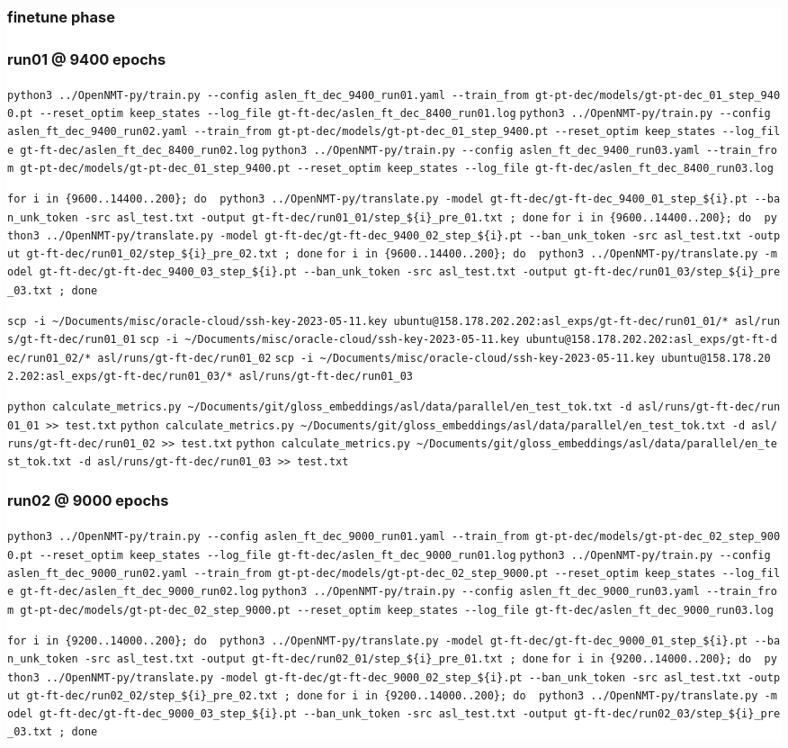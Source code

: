 ### finetune phase

### run01 @ 9400 epochs
`python3 ../OpenNMT-py/train.py --config aslen_ft_dec_9400_run01.yaml --train_from gt-pt-dec/models/gt-pt-dec_01_step_9400.pt --reset_optim keep_states --log_file gt-ft-dec/aslen_ft_dec_8400_run01.log`
`python3 ../OpenNMT-py/train.py --config aslen_ft_dec_9400_run02.yaml --train_from gt-pt-dec/models/gt-pt-dec_01_step_9400.pt --reset_optim keep_states --log_file gt-ft-dec/aslen_ft_dec_8400_run02.log`
`python3 ../OpenNMT-py/train.py --config aslen_ft_dec_9400_run03.yaml --train_from gt-pt-dec/models/gt-pt-dec_01_step_9400.pt --reset_optim keep_states --log_file gt-ft-dec/aslen_ft_dec_8400_run03.log`

`for i in {9600..14400..200}; do  python3 ../OpenNMT-py/translate.py -model gt-ft-dec/gt-ft-dec_9400_01_step_${i}.pt --ban_unk_token -src asl_test.txt -output gt-ft-dec/run01_01/step_${i}_pre_01.txt ; done`
`for i in {9600..14400..200}; do  python3 ../OpenNMT-py/translate.py -model gt-ft-dec/gt-ft-dec_9400_02_step_${i}.pt --ban_unk_token -src asl_test.txt -output gt-ft-dec/run01_02/step_${i}_pre_02.txt ; done`
`for i in {9600..14400..200}; do  python3 ../OpenNMT-py/translate.py -model gt-ft-dec/gt-ft-dec_9400_03_step_${i}.pt --ban_unk_token -src asl_test.txt -output gt-ft-dec/run01_03/step_${i}_pre_03.txt ; done`

`scp -i ~/Documents/misc/oracle-cloud/ssh-key-2023-05-11.key ubuntu@158.178.202.202:asl_exps/gt-ft-dec/run01_01/* asl/runs/gt-ft-dec/run01_01`
`scp -i ~/Documents/misc/oracle-cloud/ssh-key-2023-05-11.key ubuntu@158.178.202.202:asl_exps/gt-ft-dec/run01_02/* asl/runs/gt-ft-dec/run01_02`
`scp -i ~/Documents/misc/oracle-cloud/ssh-key-2023-05-11.key ubuntu@158.178.202.202:asl_exps/gt-ft-dec/run01_03/* asl/runs/gt-ft-dec/run01_03`

`python calculate_metrics.py ~/Documents/git/gloss_embeddings/asl/data/parallel/en_test_tok.txt -d asl/runs/gt-ft-dec/run01_01 >> test.txt`
`python calculate_metrics.py ~/Documents/git/gloss_embeddings/asl/data/parallel/en_test_tok.txt -d asl/runs/gt-ft-dec/run01_02 >> test.txt`
`python calculate_metrics.py ~/Documents/git/gloss_embeddings/asl/data/parallel/en_test_tok.txt -d asl/runs/gt-ft-dec/run01_03 >> test.txt`

### run02 @ 9000 epochs
`python3 ../OpenNMT-py/train.py --config aslen_ft_dec_9000_run01.yaml --train_from gt-pt-dec/models/gt-pt-dec_02_step_9000.pt --reset_optim keep_states --log_file gt-ft-dec/aslen_ft_dec_9000_run01.log`
`python3 ../OpenNMT-py/train.py --config aslen_ft_dec_9000_run02.yaml --train_from gt-pt-dec/models/gt-pt-dec_02_step_9000.pt --reset_optim keep_states --log_file gt-ft-dec/aslen_ft_dec_9000_run02.log`
`python3 ../OpenNMT-py/train.py --config aslen_ft_dec_9000_run03.yaml --train_from gt-pt-dec/models/gt-pt-dec_02_step_9000.pt --reset_optim keep_states --log_file gt-ft-dec/aslen_ft_dec_9000_run03.log`

`for i in {9200..14000..200}; do  python3 ../OpenNMT-py/translate.py -model gt-ft-dec/gt-ft-dec_9000_01_step_${i}.pt --ban_unk_token -src asl_test.txt -output gt-ft-dec/run02_01/step_${i}_pre_01.txt ; done`
`for i in {9200..14000..200}; do  python3 ../OpenNMT-py/translate.py -model gt-ft-dec/gt-ft-dec_9000_02_step_${i}.pt --ban_unk_token -src asl_test.txt -output gt-ft-dec/run02_02/step_${i}_pre_02.txt ; done`
`for i in {9200..14000..200}; do  python3 ../OpenNMT-py/translate.py -model gt-ft-dec/gt-ft-dec_9000_03_step_${i}.pt --ban_unk_token -src asl_test.txt -output gt-ft-dec/run02_03/step_${i}_pre_03.txt ; done`
